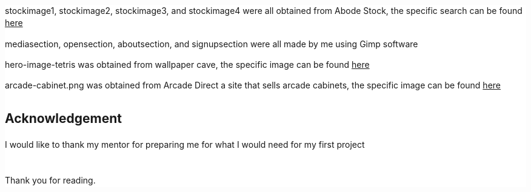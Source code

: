 stockimage1, stockimage2, stockimage3, and stockimage4 were all obtained from Abode Stock, the specific search can be found [here](https://stock.adobe.com/uk/search?load_type=search&native_visual_search=&similar_content_id=&is_recent_search=1&search_type=recentsearch&k=arcade+people)

mediasection, opensection, aboutsection, and signupsection were all made by me using Gimp software

hero-image-tetris was obtained from wallpaper cave, the specific image can be found [here](https://wallpapercave.com/tetris-wallpaper)

arcade-cabinet.png was obtained from Arcade Direct a site that sells arcade cabinets, the specific image can be found [here](https://arcadedirect.co.uk/original-pacman-arcade-machine/)

## Acknowledgement
I would like to thank my mentor for preparing me for what I would need for my first project

#
Thank you for reading.
#